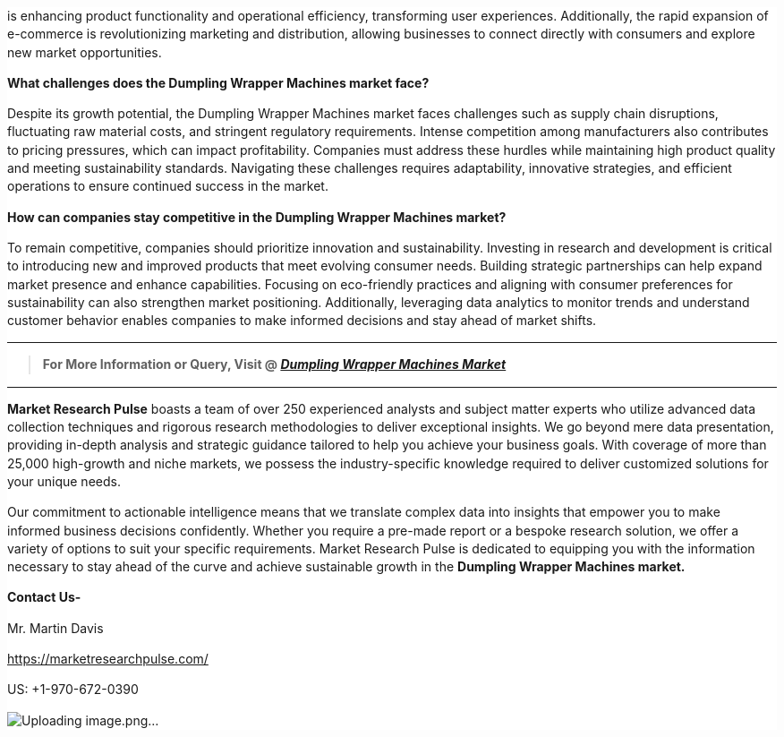 is enhancing product functionality and operational efficiency, transforming user experiences. Additionally, the rapid expansion of e-commerce is revolutionizing marketing and distribution, allowing businesses to connect directly with consumers and explore new market opportunities.</p><p><strong>What challenges does the Dumpling Wrapper Machines market face?</strong></p><p>Despite its growth potential, the Dumpling Wrapper Machines market faces challenges such as supply chain disruptions, fluctuating raw material costs, and stringent regulatory requirements. Intense competition among manufacturers also contributes to pricing pressures, which can impact profitability. Companies must address these hurdles while maintaining high product quality and meeting sustainability standards. Navigating these challenges requires adaptability, innovative strategies, and efficient operations to ensure continued success in the market.</p><p><strong>How can companies stay competitive in the Dumpling Wrapper Machines market?</strong></p><p>To remain competitive, companies should prioritize innovation and sustainability. Investing in research and development is critical to introducing new and improved products that meet evolving consumer needs. Building strategic partnerships can help expand market presence and enhance capabilities. Focusing on eco-friendly practices and aligning with consumer preferences for sustainability can also strengthen market positioning. Additionally, leveraging data analytics to monitor trends and understand customer behavior enables companies to make informed decisions and stay ahead of market shifts.</p><hr /><blockquote><p><strong>For More Information or Query, Visit @&nbsp;<em><a href="https://marketresearchpulse.com/report/127096/dumpling-wrapper-machines-market?utm_source=Linkedin&utm_medium=0114">Dumpling Wrapper Machines Market</a></em></strong></p></blockquote><hr /><p><strong>Market Research Pulse</strong> boasts a team of over 250 experienced analysts and subject matter experts who utilize advanced data collection techniques and rigorous research methodologies to deliver exceptional insights. We go beyond mere data presentation, providing in-depth analysis and strategic guidance tailored to help you achieve your business goals. With coverage of more than 25,000 high-growth and niche markets, we possess the industry-specific knowledge required to deliver customized solutions for your unique needs.</p><p>Our commitment to actionable intelligence means that we translate complex data into insights that empower you to make informed business decisions confidently. Whether you require a pre-made report or a bespoke research solution, we offer a variety of options to suit your specific requirements. Market Research Pulse is dedicated to equipping you with the information necessary to stay ahead of the curve and achieve sustainable growth in the <strong>Dumpling Wrapper Machines market.</strong></p><p><strong>Contact Us-</strong></p><p>Mr. Martin Davis</p><p>https://marketresearchpulse.com/</p><p>US: +1-970-672-0390</p>
![Uploading image.png…]()
